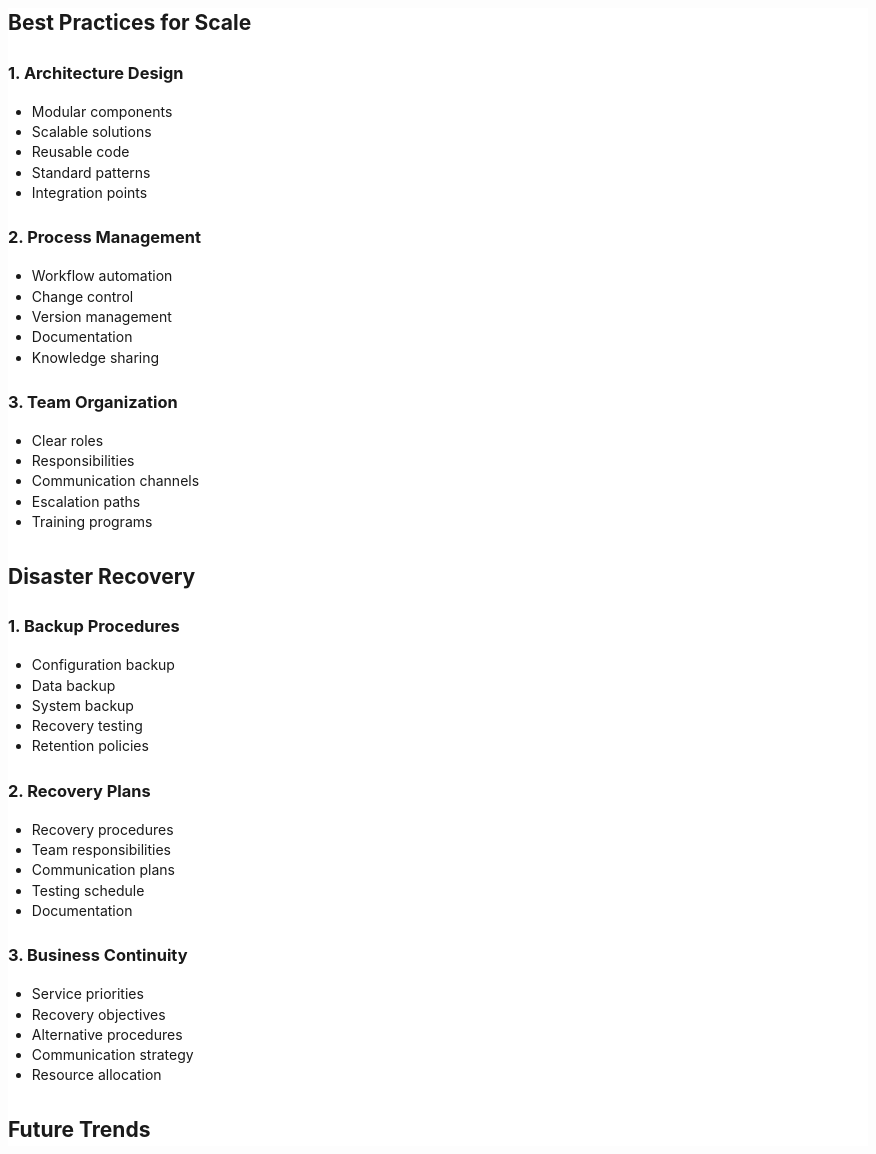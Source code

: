 ## Best Practices for Scale

### 1. Architecture Design
- Modular components
- Scalable solutions
- Reusable code
- Standard patterns
- Integration points

### 2. Process Management
- Workflow automation
- Change control
- Version management
- Documentation
- Knowledge sharing

### 3. Team Organization
- Clear roles
- Responsibilities
- Communication channels
- Escalation paths
- Training programs

## Disaster Recovery

### 1. Backup Procedures
- Configuration backup
- Data backup
- System backup
- Recovery testing
- Retention policies

### 2. Recovery Plans
- Recovery procedures
- Team responsibilities
- Communication plans
- Testing schedule
- Documentation

### 3. Business Continuity
- Service priorities
- Recovery objectives
- Alternative procedures
- Communication strategy
- Resource allocation

## Future Trends
